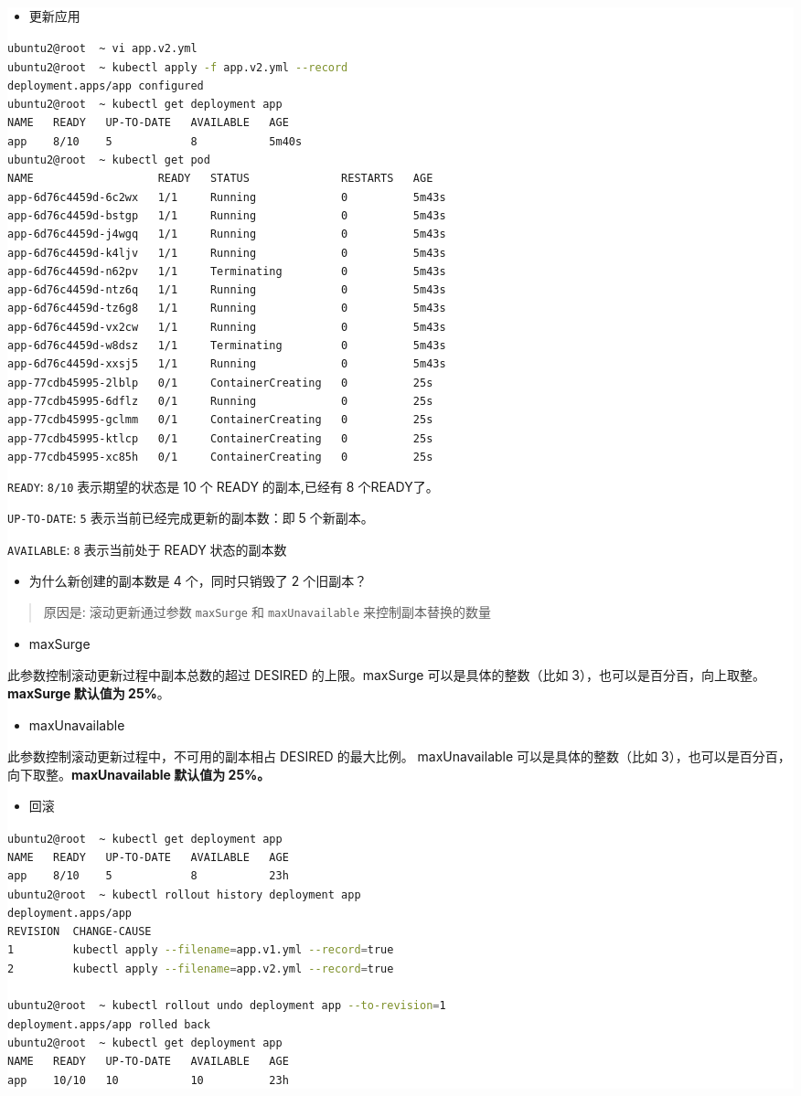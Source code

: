 * 更新应用

```bash
ubuntu2@root  ~ vi app.v2.yml
ubuntu2@root  ~ kubectl apply -f app.v2.yml --record
deployment.apps/app configured
ubuntu2@root  ~ kubectl get deployment app
NAME   READY   UP-TO-DATE   AVAILABLE   AGE
app    8/10    5            8           5m40s
ubuntu2@root  ~ kubectl get pod
NAME                   READY   STATUS              RESTARTS   AGE
app-6d76c4459d-6c2wx   1/1     Running             0          5m43s
app-6d76c4459d-bstgp   1/1     Running             0          5m43s
app-6d76c4459d-j4wgq   1/1     Running             0          5m43s
app-6d76c4459d-k4ljv   1/1     Running             0          5m43s
app-6d76c4459d-n62pv   1/1     Terminating         0          5m43s
app-6d76c4459d-ntz6q   1/1     Running             0          5m43s
app-6d76c4459d-tz6g8   1/1     Running             0          5m43s
app-6d76c4459d-vx2cw   1/1     Running             0          5m43s
app-6d76c4459d-w8dsz   1/1     Terminating         0          5m43s
app-6d76c4459d-xxsj5   1/1     Running             0          5m43s
app-77cdb45995-2lblp   0/1     ContainerCreating   0          25s
app-77cdb45995-6dflz   0/1     Running             0          25s
app-77cdb45995-gclmm   0/1     ContainerCreating   0          25s
app-77cdb45995-ktlcp   0/1     ContainerCreating   0          25s
app-77cdb45995-xc85h   0/1     ContainerCreating   0          25s
```

`READY`: `8/10` 表示期望的状态是 10 个 READY 的副本,已经有 8 个READY了。

`UP-TO-DATE`: `5` 表示当前已经完成更新的副本数：即 5 个新副本。

`AVAILABLE`: `8` 表示当前处于 READY 状态的副本数

* 为什么新创建的副本数是 4 个，同时只销毁了 2 个旧副本？

> 原因是: 滚动更新通过参数 `maxSurge` 和 `maxUnavailable` 来控制副本替换的数量

* maxSurge

此参数控制滚动更新过程中副本总数的超过 DESIRED 的上限。maxSurge 可以是具体的整数（比如 3），也可以是百分百，向上取整。**maxSurge 默认值为 25%**。

* maxUnavailable

此参数控制滚动更新过程中，不可用的副本相占 DESIRED 的最大比例。 maxUnavailable 可以是具体的整数（比如 3），也可以是百分百，向下取整。**maxUnavailable 默认值为 25%。**

* 回滚

```bash
ubuntu2@root  ~ kubectl get deployment app
NAME   READY   UP-TO-DATE   AVAILABLE   AGE
app    8/10    5            8           23h
ubuntu2@root  ~ kubectl rollout history deployment app
deployment.apps/app
REVISION  CHANGE-CAUSE
1         kubectl apply --filename=app.v1.yml --record=true
2         kubectl apply --filename=app.v2.yml --record=true

ubuntu2@root  ~ kubectl rollout undo deployment app --to-revision=1
deployment.apps/app rolled back
ubuntu2@root  ~ kubectl get deployment app
NAME   READY   UP-TO-DATE   AVAILABLE   AGE
app    10/10   10           10          23h
```
